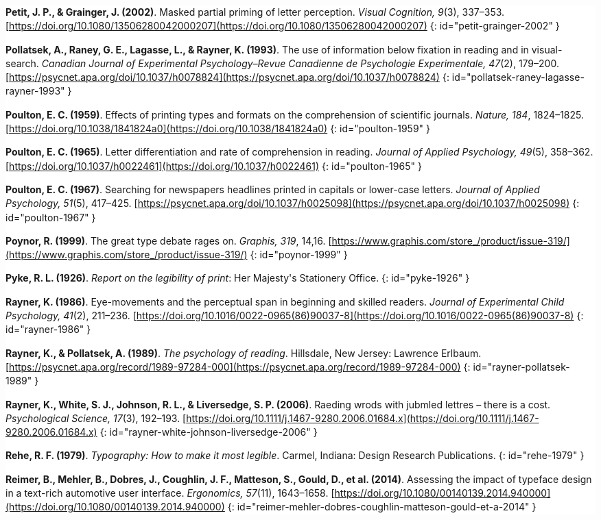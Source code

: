 **Petit, J. P., & Grainger, J. (2002)**. Masked partial priming of letter perception. _Visual Cognition, 9_(3), 337–353. [https://doi.org/10.1080/13506280042000207](https://doi.org/10.1080/13506280042000207)
{: id="petit-grainger-2002" }

**Pollatsek, A., Raney, G. E., Lagasse, L., & Rayner, K. (1993)**. The use of information below fixation in reading and in visual-search. _Canadian Journal of Experimental Psychology–Revue Canadienne de Psychologie Experimentale, 47_(2), 179–200. [https://psycnet.apa.org/doi/10.1037/h0078824](https://psycnet.apa.org/doi/10.1037/h0078824)
{: id="pollatsek-raney-lagasse-rayner-1993" }

**Poulton, E. C. (1959)**. Effects of printing types and formats on the comprehension of scientific journals. _Nature, 184_, 1824–1825. [https://doi.org/10.1038/1841824a0](https://doi.org/10.1038/1841824a0)
{: id="poulton-1959" }

**Poulton, E. C. (1965)**. Letter differentiation and rate of comprehension in reading. _Journal of Applied Psychology, 49_(5), 358–362. [https://doi.org/10.1037/h0022461](https://doi.org/10.1037/h0022461)
{: id="poulton-1965" }

**Poulton, E. C. (1967)**. Searching for newspapers headlines printed in capitals or lower-case letters. _Journal of Applied Psychology, 51_(5), 417–425. [https://psycnet.apa.org/doi/10.1037/h0025098](https://psycnet.apa.org/doi/10.1037/h0025098)
{: id="poulton-1967" }

**Poynor, R. (1999)**. The great type debate rages on. _Graphis, 319_, 14,16. [https://www.graphis.com/store_/product/issue-319/](https://www.graphis.com/store_/product/issue-319/)
{: id="poynor-1999" }

**Pyke, R. L. (1926)**. _Report on the legibility of print_: Her Majesty's Stationery Office.
{: id="pyke-1926" }

**Rayner, K. (1986)**. Eye-movements and the perceptual span in beginning and skilled readers. _Journal of Experimental Child Psychology, 41_(2), 211–236. [https://doi.org/10.1016/0022-0965(86)90037-8](https://doi.org/10.1016/0022-0965(86)90037-8)
{: id="rayner-1986" }

**Rayner, K., & Pollatsek, A. (1989)**. _The psychology of reading_. Hillsdale, New Jersey: Lawrence Erlbaum. [https://psycnet.apa.org/record/1989-97284-000](https://psycnet.apa.org/record/1989-97284-000)
{: id="rayner-pollatsek-1989" }

**Rayner, K., White, S. J., Johnson, R. L., & Liversedge, S. P. (2006)**. Raeding wrods with jubmled lettres – there is a cost. _Psychological Science, 17_(3), 192–193. [https://doi.org/10.1111/j.1467-9280.2006.01684.x](https://doi.org/10.1111/j.1467-9280.2006.01684.x)
{: id="rayner-white-johnson-liversedge-2006" }

**Rehe, R. F. (1979)**. _Typography: How to make it most legible_. Carmel, Indiana: Design Research Publications.
{: id="rehe-1979" }

**Reimer, B., Mehler, B., Dobres, J., Coughlin, J. F., Matteson, S., Gould, D., et al. (2014)**. Assessing the impact of typeface design in a text-rich automotive user interface. _Ergonomics, 57_(11), 1643–1658. [https://doi.org/10.1080/00140139.2014.940000](https://doi.org/10.1080/00140139.2014.940000)
{: id="reimer-mehler-dobres-coughlin-matteson-gould-et-a-2014" }
